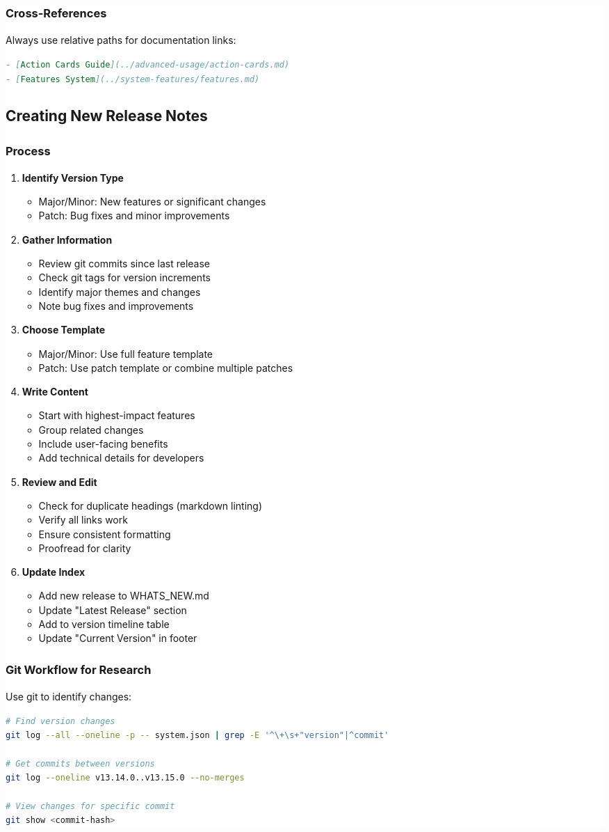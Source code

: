 ### Cross-References

Always use relative paths for documentation links:

```markdown
- [Action Cards Guide](../advanced-usage/action-cards.md)
- [Features System](../system-features/features.md)
```

## Creating New Release Notes

### Process

1. **Identify Version Type**
   - Major/Minor: New features or significant changes
   - Patch: Bug fixes and minor improvements

2. **Gather Information**
   - Review git commits since last release
   - Check git tags for version increments
   - Identify major themes and changes
   - Note bug fixes and improvements

3. **Choose Template**
   - Major/Minor: Use full feature template
   - Patch: Use patch template or combine multiple patches

4. **Write Content**
   - Start with highest-impact features
   - Group related changes
   - Include user-facing benefits
   - Add technical details for developers

5. **Review and Edit**
   - Check for duplicate headings (markdown linting)
   - Verify all links work
   - Ensure consistent formatting
   - Proofread for clarity

6. **Update Index**
   - Add new release to WHATS_NEW.md
   - Update "Latest Release" section
   - Add to version timeline table
   - Update "Current Version" in footer

### Git Workflow for Research

Use git to identify changes:

```bash
# Find version changes
git log --all --oneline -p -- system.json | grep -E '^\+\s+"version"|^commit'

# Get commits between versions
git log --oneline v13.14.0..v13.15.0 --no-merges

# View changes for specific commit
git show <commit-hash>
```

